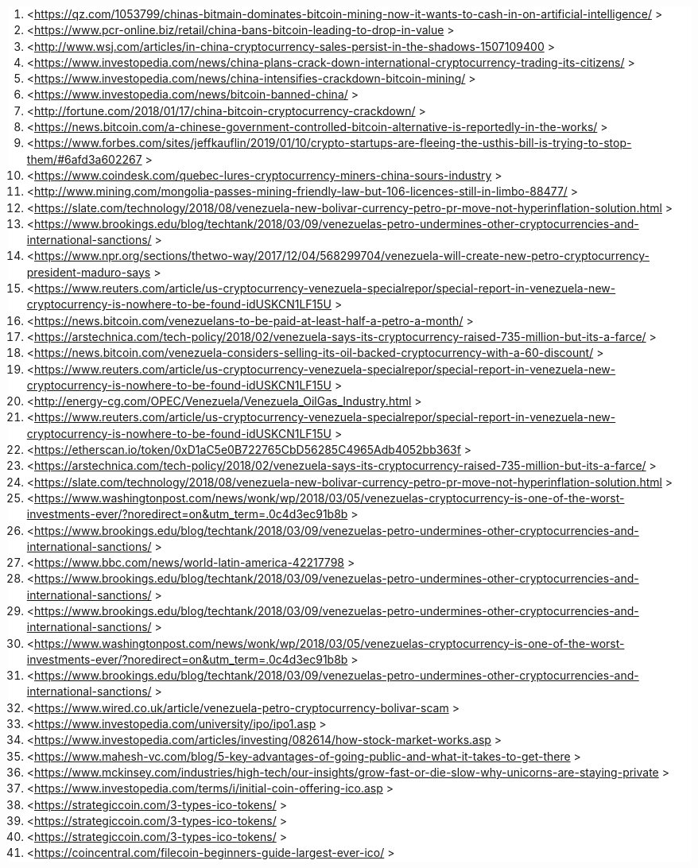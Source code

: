 1. <https://qz.com/1053799/chinas-bitmain-dominates-bitcoin-mining-now-it-wants-to-cash-in-on-artificial-intelligence/ >
1. <https://www.pcr-online.biz/retail/china-bans-bitcoin-leading-to-drop-in-value >
1. <http://www.wsj.com/articles/in-china-cryptocurrency-sales-persist-in-the-shadows-1507109400 >
1. <https://www.investopedia.com/news/china-plans-crack-down-international-cryptocurrency-trading-its-citizens/ >
1. <https://www.investopedia.com/news/china-intensifies-crackdown-bitcoin-mining/ >
1. <https://www.investopedia.com/news/bitcoin-banned-china/ >
1. <http://fortune.com/2018/01/17/china-bitcoin-cryptocurrency-crackdown/ >
1. <https://news.bitcoin.com/a-chinese-government-controlled-bitcoin-alternative-is-reportedly-in-the-works/ >
1. <https://www.forbes.com/sites/jeffkauflin/2019/01/10/crypto-startups-are-fleeing-the-usthis-bill-is-trying-to-stop-them/#6afd3a602267 >
1. <https://www.coindesk.com/quebec-lures-cryptocurrency-miners-china-sours-industry >
1. <http://www.mining.com/mongolia-passes-mining-friendly-law-but-106-licences-still-in-limbo-88477/ >
1. <https://slate.com/technology/2018/08/venezuela-new-bolivar-currency-petro-pr-move-not-hyperinflation-solution.html >
1. <https://www.brookings.edu/blog/techtank/2018/03/09/venezuelas-petro-undermines-other-cryptocurrencies-and-international-sanctions/ >
1. <https://www.npr.org/sections/thetwo-way/2017/12/04/568299704/venezuela-will-create-new-petro-cryptocurrency-president-maduro-says >
1. <https://www.reuters.com/article/us-cryptocurrency-venezuela-specialrepor/special-report-in-venezuela-new-cryptocurrency-is-nowhere-to-be-found-idUSKCN1LF15U >
1. <https://news.bitcoin.com/venezuelans-to-be-paid-at-least-half-a-petro-a-month/ >
1. <https://arstechnica.com/tech-policy/2018/02/venezuela-says-its-cryptocurrency-raised-735-million-but-its-a-farce/  >
1. <https://news.bitcoin.com/venezuela-considers-selling-its-oil-backed-cryptocurrency-with-a-60-discount/ >
1. <https://www.reuters.com/article/us-cryptocurrency-venezuela-specialrepor/special-report-in-venezuela-new-cryptocurrency-is-nowhere-to-be-found-idUSKCN1LF15U >
1. <http://energy-cg.com/OPEC/Venezuela/Venezuela_OilGas_Industry.html >
1. <https://www.reuters.com/article/us-cryptocurrency-venezuela-specialrepor/special-report-in-venezuela-new-cryptocurrency-is-nowhere-to-be-found-idUSKCN1LF15U >
1. <https://etherscan.io/token/0xD1aC5e0B722765CbD56285C4965Adb4052bb363f >
1. <https://arstechnica.com/tech-policy/2018/02/venezuela-says-its-cryptocurrency-raised-735-million-but-its-a-farce/ >
1. <https://slate.com/technology/2018/08/venezuela-new-bolivar-currency-petro-pr-move-not-hyperinflation-solution.html >
1. <https://www.washingtonpost.com/news/wonk/wp/2018/03/05/venezuelas-cryptocurrency-is-one-of-the-worst-investments-ever/?noredirect=on&utm_term=.0c4d3ec91b8b >
1. <https://www.brookings.edu/blog/techtank/2018/03/09/venezuelas-petro-undermines-other-cryptocurrencies-and-international-sanctions/ >
1. <https://www.bbc.com/news/world-latin-america-42217798 >
1. <https://www.brookings.edu/blog/techtank/2018/03/09/venezuelas-petro-undermines-other-cryptocurrencies-and-international-sanctions/ >
1. <https://www.brookings.edu/blog/techtank/2018/03/09/venezuelas-petro-undermines-other-cryptocurrencies-and-international-sanctions/ >
1. <https://www.washingtonpost.com/news/wonk/wp/2018/03/05/venezuelas-cryptocurrency-is-one-of-the-worst-investments-ever/?noredirect=on&utm_term=.0c4d3ec91b8b >
1. <https://www.brookings.edu/blog/techtank/2018/03/09/venezuelas-petro-undermines-other-cryptocurrencies-and-international-sanctions/ >
1. <https://www.wired.co.uk/article/venezuela-petro-cryptocurrency-bolivar-scam >
1. <https://www.investopedia.com/university/ipo/ipo1.asp >
1. <https://www.investopedia.com/articles/investing/082614/how-stock-market-works.asp >
1. <https://www.mahesh-vc.com/blog/5-key-advantages-of-going-public-and-what-it-takes-to-get-there >
1. <https://www.mckinsey.com/industries/high-tech/our-insights/grow-fast-or-die-slow-why-unicorns-are-staying-private >
1. <https://www.investopedia.com/terms/i/initial-coin-offering-ico.asp >
1. <https://strategiccoin.com/3-types-ico-tokens/ >
1. <https://strategiccoin.com/3-types-ico-tokens/ >
1. <https://strategiccoin.com/3-types-ico-tokens/ >
1. <https://coincentral.com/filecoin-beginners-guide-largest-ever-ico/ >